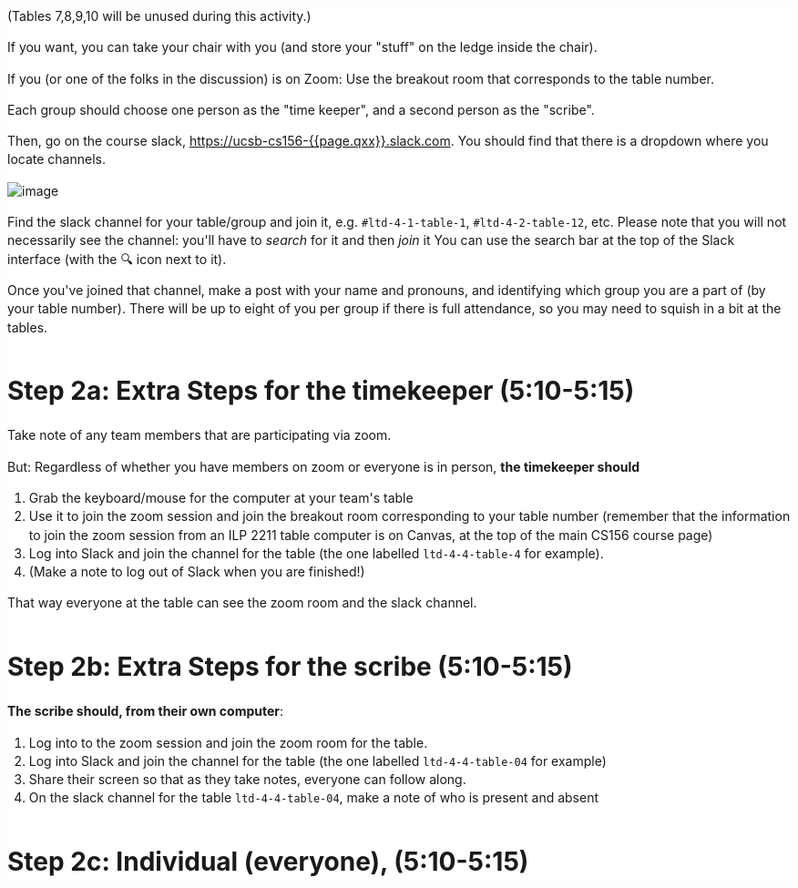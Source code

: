 (Tables 7,8,9,10 will be unused during this activity.)

If you want, you can take your chair with you (and store your "stuff" on the ledge inside the chair).

If you (or one of the folks in the discussion) is on Zoom: Use the breakout room that corresponds to the table number.

Each group should choose one person as the "time keeper", and a second person as the "scribe".

Then, go on the course slack, <https://ucsb-cs156-{{page.qxx}}.slack.com>.  You should find that there is a dropdown where you locate channels.

![image](https://user-images.githubusercontent.com/1119017/113913264-f798c080-9790-11eb-8ff9-ac528e786d81.png)

Find the slack channel for your table/group and join it, e.g. `#ltd-4-1-table-1`, `#ltd-4-2-table-12`, etc.  Please note that you will not necessarily see the channel: you'll have to *search* for it and then *join* it  You can use the search bar at the top of the Slack interface (with the 🔍 icon next to it).

Once you've joined that channel, make a post with your name and pronouns, and identifying which group you are a part of (by your table number).   There will be up to eight of you per group if there is full attendance, so you may need to squish in a bit at the tables.

# Step 2a: Extra Steps for the timekeeper (5:10-5:15)

Take note of any team members that are participating via zoom.

But: Regardless of whether you have members on zoom or everyone is in person, **the timekeeper should**

1. Grab the keyboard/mouse for the computer at your team's table
2. Use it to join the zoom session and join the breakout room corresponding to your table number (remember that the information to join the zoom session from an ILP 2211 table computer is on Canvas, at the top of the main CS156 course page)
3. Log into Slack and join the channel for the table (the one labelled `ltd-4-4-table-4` for example).
4. (Make a note to log out of Slack when you are finished!)

That way everyone at the table can see the zoom room and the slack channel.


# Step 2b: Extra Steps for the scribe (5:10-5:15)

**The scribe should, from their own computer**:

1. Log into to the zoom session and join the zoom room for the table.
2. Log into Slack and join the channel for the table (the one labelled `ltd-4-4-table-04` for example)
3. Share their screen so that as they take notes, everyone can follow along.
4. On the slack channel for the table  `ltd-4-4-table-04`, make a note of who is present and absent

# Step 2c: Individual (everyone), (5:10-5:15)
